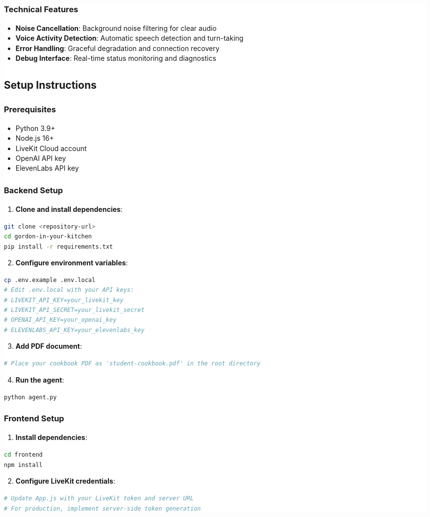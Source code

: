 ### Technical Features
- **Noise Cancellation**: Background noise filtering for clear audio
- **Voice Activity Detection**: Automatic speech detection and turn-taking
- **Error Handling**: Graceful degradation and connection recovery
- **Debug Interface**: Real-time status monitoring and diagnostics

## Setup Instructions

### Prerequisites
- Python 3.9+
- Node.js 16+
- LiveKit Cloud account
- OpenAI API key
- ElevenLabs API key

### Backend Setup

1. **Clone and install dependencies**:
```bash
git clone <repository-url>
cd gordon-in-your-kitchen
pip install -r requirements.txt
```

2. **Configure environment variables**:
```bash
cp .env.example .env.local
# Edit .env.local with your API keys:
# LIVEKIT_API_KEY=your_livekit_key
# LIVEKIT_API_SECRET=your_livekit_secret
# OPENAI_API_KEY=your_openai_key
# ELEVENLABS_API_KEY=your_elevenlabs_key
```

3. **Add PDF document**:
```bash
# Place your cookbook PDF as 'student-cookbook.pdf' in the root directory
```

4. **Run the agent**:
```bash
python agent.py
```

### Frontend Setup

1. **Install dependencies**:
```bash
cd frontend
npm install
```

2. **Configure LiveKit credentials**:
```bash
# Update App.js with your LiveKit token and server URL
# For production, implement server-side token generation
```
